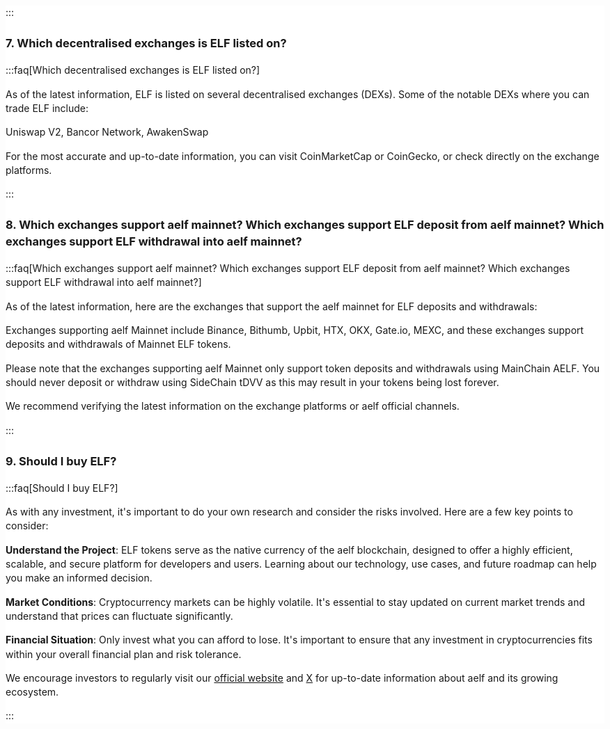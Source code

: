 :::

### 7. Which decentralised exchanges is ELF listed on?

:::faq[Which decentralised exchanges is ELF listed on?]

As of the latest information, ELF is listed on several decentralised exchanges (DEXs). Some of the notable DEXs where you can trade ELF include:

Uniswap V2, Bancor Network, AwakenSwap

For the most accurate and up-to-date information, you can visit CoinMarketCap or CoinGecko, or check directly on the exchange platforms.

:::

### 8. Which exchanges support aelf mainnet? Which exchanges support ELF deposit from aelf mainnet? Which exchanges support ELF withdrawal into aelf mainnet?

:::faq[Which exchanges support aelf mainnet? Which exchanges support ELF deposit from aelf mainnet? Which exchanges support ELF withdrawal into aelf mainnet?]

As of the latest information, here are the exchanges that support the aelf mainnet for ELF deposits and withdrawals:

Exchanges supporting aelf Mainnet include Binance, Bithumb, Upbit, HTX, OKX, Gate.io, MEXC, and these exchanges support deposits and withdrawals of Mainnet ELF tokens.

Please note that the exchanges supporting aelf Mainnet only support token deposits and withdrawals using MainChain AELF. You should never deposit or withdraw using SideChain tDVV as this may result in your tokens being lost forever.

We recommend verifying the latest information on the exchange platforms or aelf official channels.

:::

### 9. Should I buy ELF?

:::faq[Should I buy ELF?]

As with any investment, it's important to do your own research and consider the risks involved. Here are a few key points to consider:

**Understand the Project**: ELF tokens serve as the native currency of the aelf blockchain, designed to offer a highly efficient, scalable, and secure platform for developers and users. Learning about our technology, use cases, and future roadmap can help you make an informed decision.

**Market Conditions**: Cryptocurrency markets can be highly volatile. It's essential to stay updated on current market trends and understand that prices can fluctuate significantly.

**Financial Situation**: Only invest what you can afford to lose. It's important to ensure that any investment in cryptocurrencies fits within your overall financial plan and risk tolerance.

We encourage investors to regularly visit our [official website](https://www.aelf.com/) and [X](https://x.com/aelfblockchain) for up-to-date information about aelf and its growing ecosystem. 

:::
